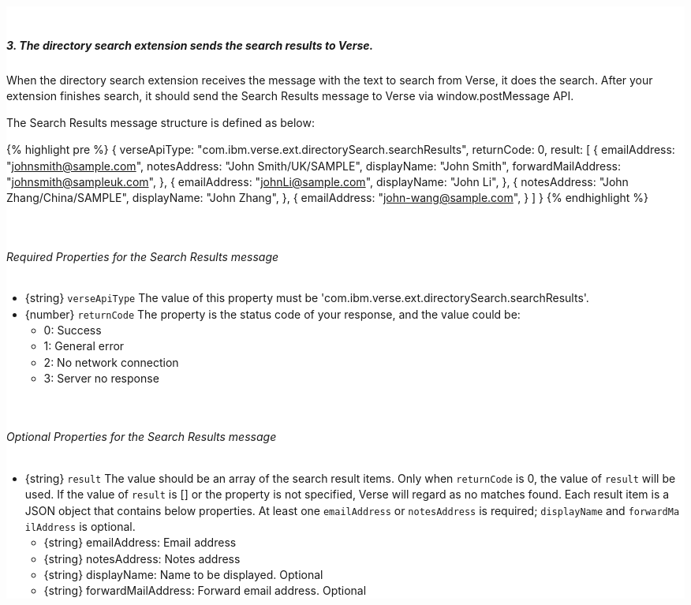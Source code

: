 &nbsp;

##### 3. The directory search extension sends the search results to Verse.

When the directory search extension receives the message with the text to search from Verse, it does the search. After your extension finishes search, it should send the Search Results message to Verse via window.postMessage API.

The Search Results message structure is defined as below:

{% highlight pre %}
{
  verseApiType: "com.ibm.verse.ext.directorySearch.searchResults",
  returnCode: 0,
  result: [
    {
      emailAddress: "johnsmith@sample.com",
      notesAddress: "John Smith/UK/SAMPLE",
      displayName: "John Smith",
      forwardMailAddress: "johnsmith@sampleuk.com",
    },
    {
      emailAddress: "johnLi@sample.com",
      displayName: "John Li",
    },
   {
      notesAddress: "John Zhang/China/SAMPLE",
      displayName: "John Zhang",
    },
   {
     emailAddress: "john-wang@sample.com",
   }
  ]
}
{% endhighlight %}

&nbsp;

###### Required Properties for the Search Results message

- {string} `verseApiType` The value of this property must be 'com.ibm.verse.ext.directorySearch.searchResults'.
- {number} `returnCode` The property is the status code of your response, and the value could be:
  - 0: Success
  - 1: General error
  - 2: No network connection
  - 3: Server no response

&nbsp;

###### Optional Properties for the Search Results message

- {string} `result` The value should be an array of the search result items. Only when `returnCode` is 0, the value of `result` will be used. If the value of `result` is [] or the property is not specified, Verse will regard as no matches found. Each result item is a JSON object that contains below properties. At least one `emailAddress` or `notesAddress` is required; `displayName` and `forwardMailAddress` is optional.
  - {string} emailAddress: Email address
  - {string} notesAddress: Notes address
  - {string} displayName: Name to be displayed. Optional
  - {string} forwardMailAddress: Forward email address. Optional
